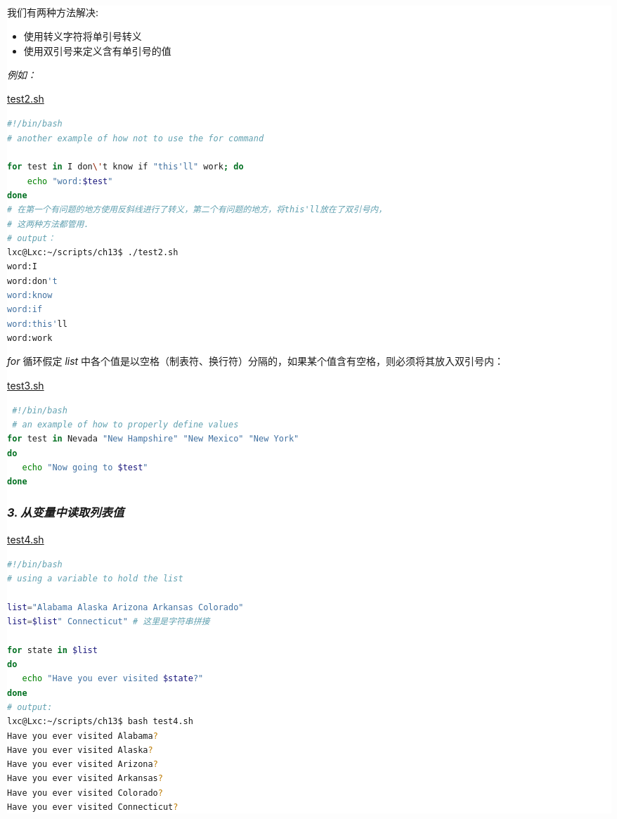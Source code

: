 我们有两种方法解决:

- 使用转义字符将单引号转义
- 使用双引号来定义含有单引号的值

*例如：*

[test2.sh](./test2.sh)
```bash
#!/bin/bash
# another example of how not to use the for command

for test in I don\'t know if "this'll" work; do
    echo "word:$test"
done
# 在第一个有问题的地方使用反斜线进行了转义，第二个有问题的地方，将this'll放在了双引号内，
# 这两种方法都管用.
# output：
lxc@Lxc:~/scripts/ch13$ ./test2.sh 
word:I
word:don't
word:know
word:if
word:this'll
word:work
```

*for* 循环假定 *list* 中各个值是以空格（制表符、换行符）分隔的，如果某个值含有空格，则必须将其放入双引号内：

[test3.sh](./test3.sh)

```bash
 #!/bin/bash
 # an example of how to properly define values
for test in Nevada "New Hampshire" "New Mexico" "New York"
do
   echo "Now going to $test"
done
```

### ***3. 从变量中读取列表值***

[test4.sh](./test4.sh)

```bash
#!/bin/bash
# using a variable to hold the list
 
list="Alabama Alaska Arizona Arkansas Colorado"
list=$list" Connecticut" # 这里是字符串拼接
 
for state in $list
do
   echo "Have you ever visited $state?"
done
# output:
lxc@Lxc:~/scripts/ch13$ bash test4.sh 
Have you ever visited Alabama?
Have you ever visited Alaska?
Have you ever visited Arizona?
Have you ever visited Arkansas?
Have you ever visited Colorado?
Have you ever visited Connecticut?
```
